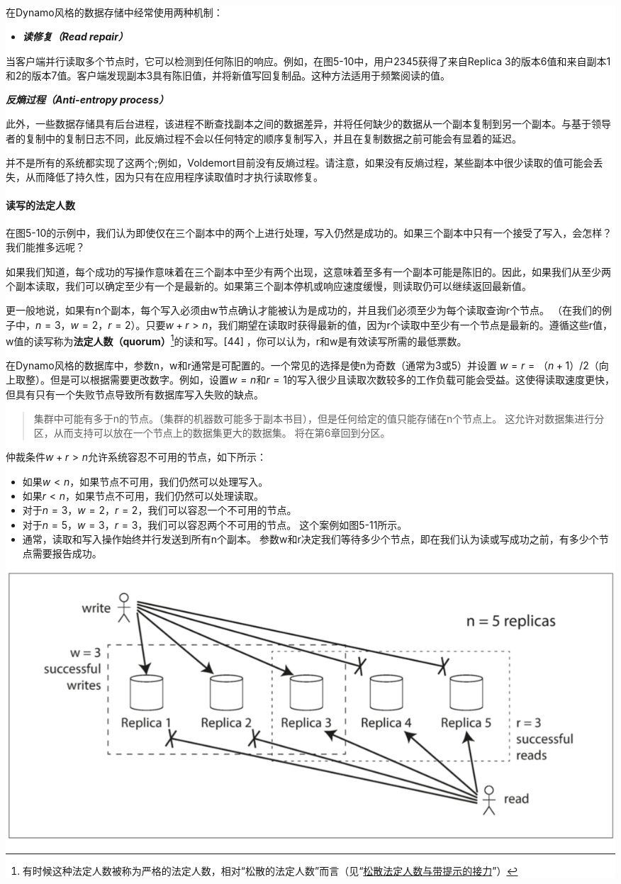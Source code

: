 在Dynamo风格的数据存储中经常使用两种机制：

* ***读修复（Read repair）***

当客户端并行读取多个节点时，它可以检测到任何陈旧的响应。例如，在图5-10中，用户2345获得了来自Replica 3的版本6值和来自副本1和2的版本7值。客户端发现副本3具有陈旧值，并将新值写回复制品。这种方法适用于频繁阅读的值。

***反熵过程（Anti-entropy process）***

此外，一些数据存储具有后台进程，该进程不断查找副本之间的数据差异，并将任何缺少的数据从一个副本复制到另一个副本。与基于领导者的复制中的复制日志不同，此反熵过程不会以任何特定的顺序复制写入，并且在复制数据之前可能会有显着的延迟。

并不是所有的系统都实现了这两个;例如，Voldemort目前没有反熵过程。请注意，如果没有反熵过程，某些副本中很少读取的值可能会丢失，从而降低了持久性，因为只有在应用程序读取值时才执行读取修复。

#### 读写的法定人数

在图5-10的示例中，我们认为即使仅在三个副本中的两个上进行处理，写入仍然是成功的。如果三个副本中只有一个接受了写入，会怎样？我们能推多远呢？

如果我们知道，每个成功的写操作意味着在三个副本中至少有两个出现，这意味着至多有一个副本可能是陈旧的。因此，如果我们从至少两个副本读取，我们可以确定至少有一个是最新的。如果第三个副本停机或响应速度缓慢，则读取仍可以继续返回最新值。

更一般地说，如果有n个副本，每个写入必须由w节点确认才能被认为是成功的，并且我们必须至少为每个读取查询r个节点。 （在我们的例子中，$n = 3，w = 2，r = 2$）。只要$w + r> n$，我们期望在读取时获得最新的值，因为r个读取中至少有一个节点是最新的。遵循这些r值，w值的读写称为**法定人数（quorum）**[^vii]的读和写。[44] ，你可以认为，r和w是有效读写所需的最低票数。

[^vii]: 有时候这种法定人数被称为严格的法定人数，相对“松散的法定人数”而言（见“[松散法定人数与带提示的接力](#松散法定人数与带提示的接力)”）

在Dynamo风格的数据库中，参数n，w和r通常是可配置的。一个常见的选择是使n为奇数（通常为3或5）并设置 $w = r =（n + 1）/ 2$（向上取整）。但是可以根据需要更改数字。例如，设置$w = n$和$r = 1$的写入很少且读取次数较多的工作负载可能会受益。这使得读取速度更快，但具有只有一个失败节点导致所有数据库写入失败的缺点。

> 集群中可能有多于n的节点。（集群的机器数可能多于副本书目），但是任何给定的值只能存储在n个节点上。 这允许对数据集进行分区，从而支持可以放在一个节点上的数据集更大的数据集。 将在第6章回到分区。
>

仲裁条件$w + r> n$允许系统容忍不可用的节点，如下所示：

* 如果$w <n$，如果节点不可用，我们仍然可以处理写入。
* 如果$r <n$，如果节点不可用，我们仍然可以处理读取。
* 对于$n = 3，w = 2，r = 2$，我们可以容忍一个不可用的节点。
* 对于$n = 5，w = 3，r = 3$，我们可以容忍两个不可用的节点。 这个案例如图5-11所示。
* 通常，读取和写入操作始终并行发送到所有n个副本。 参数w和r决定我们等待多少个节点，即在我们认为读或写成功之前，有多少个节点需要报告成功。

![](img/fig5-11.png)


[^i]: 不同的人对**热hot**，**温warn**，**冷cold** 备份服务器有不同的定义。 例如在PostgreSQL中，**热备（hot standby）**指的是能接受客户端读请求的副本。而**温备（warm standby）**只是追随领导者，但不处理客户端的任何查询。 就本书而言差异并不重要。
  [^ii]: 这种机制称为**击剑（fencing）**，充满感情的术语是：***爆彼之头（STONITH，Shoot The Other Node In The Head）***。
[^iii]: 道格拉斯·特里（Douglas Terry）等人创造了术语最终一致性。 [24] 并经由Werner Vogels [22]推广，成为许多NoSQL项目的战吼。 然而，不只有NoSQL数据库是最终一致的：关系型数据库中的异步复制追随者也有相同的特性。
[^iv]: 如果数据库被分区（见第6章），每个分区都有一个领导。 不同的分区可能在不同的节点上有其领导者，但是每个分区必须有一个领导者节点。
[^v]: 不要与星型模式混淆（请参阅第93页的“星星和雪花：分析模式”），其中描述了数据模型的结构，而不是节点之间的通信拓扑。
[^vi]: Dynamo不适用于Amazon以外的用户。 令人困惑的是，AWS提供了一个名为DynamoDB的托管数据库产品，它使用了完全不同的体系结构：它基于单引导程序复制。